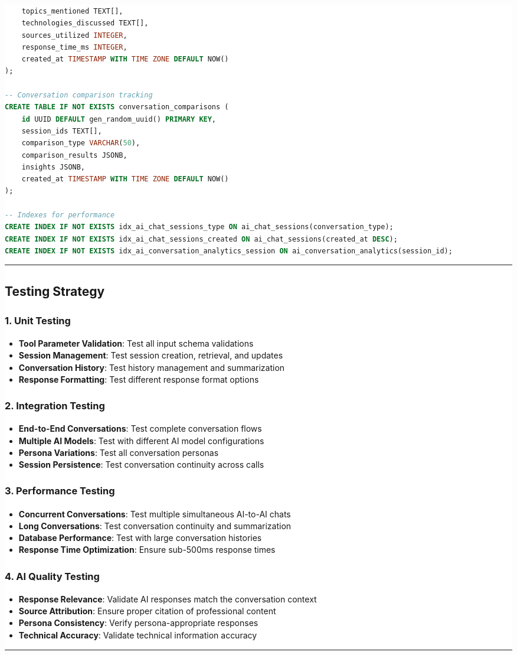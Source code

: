 ```sql
    topics_mentioned TEXT[],
    technologies_discussed TEXT[],
    sources_utilized INTEGER,
    response_time_ms INTEGER,
    created_at TIMESTAMP WITH TIME ZONE DEFAULT NOW()
);

-- Conversation comparison tracking
CREATE TABLE IF NOT EXISTS conversation_comparisons (
    id UUID DEFAULT gen_random_uuid() PRIMARY KEY,
    session_ids TEXT[],
    comparison_type VARCHAR(50),
    comparison_results JSONB,
    insights JSONB,
    created_at TIMESTAMP WITH TIME ZONE DEFAULT NOW()
);

-- Indexes for performance
CREATE INDEX IF NOT EXISTS idx_ai_chat_sessions_type ON ai_chat_sessions(conversation_type);
CREATE INDEX IF NOT EXISTS idx_ai_chat_sessions_created ON ai_chat_sessions(created_at DESC);
CREATE INDEX IF NOT EXISTS idx_ai_conversation_analytics_session ON ai_conversation_analytics(session_id);
```

---

## Testing Strategy

### 1. Unit Testing
- **Tool Parameter Validation**: Test all input schema validations
- **Session Management**: Test session creation, retrieval, and updates
- **Conversation History**: Test history management and summarization
- **Response Formatting**: Test different response format options

### 2. Integration Testing
- **End-to-End Conversations**: Test complete conversation flows
- **Multiple AI Models**: Test with different AI model configurations
- **Persona Variations**: Test all conversation personas
- **Session Persistence**: Test conversation continuity across calls

### 3. Performance Testing
- **Concurrent Conversations**: Test multiple simultaneous AI-to-AI chats
- **Long Conversations**: Test conversation continuity and summarization
- **Database Performance**: Test with large conversation histories
- **Response Time Optimization**: Ensure sub-500ms response times

### 4. AI Quality Testing
- **Response Relevance**: Validate AI responses match the conversation context
- **Source Attribution**: Ensure proper citation of professional content
- **Persona Consistency**: Verify persona-appropriate responses
- **Technical Accuracy**: Validate technical information accuracy

---